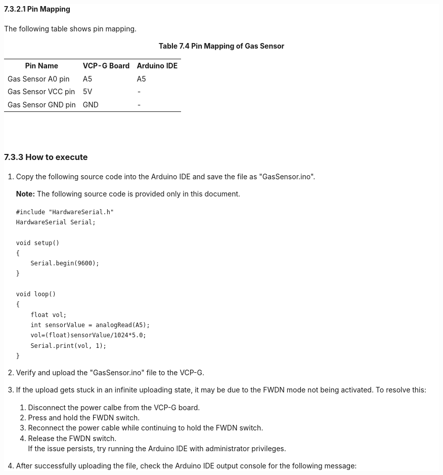 #### 7.3.2.1 Pin Mapping
The following table shows pin mapping.

<p align="center"><strong>Table 7.4 Pin Mapping of Gas Sensor</strong></p>
<div align="center">
	<table>
	    <tr>
	        <th colspan="3">Pin Name</th>
	        <th>VCP-G Board</th>
	        <th>Arduino IDE</th>
	    </tr>
	    <tr>
	        <td colspan="3">Gas Sensor A0 pin</td>
	        <td>A5</td>
	        <td>A5</td>
	    </tr>
	        <tr>
	        <td colspan="3">Gas Sensor VCC pin</td>
	        <td>5V</td>
	        <td>-</td>
	    </tr>
	    <tr>
	        <td colspan="3">Gas Sensor GND pin</td>
	        <td>GND</td>
	        <td>-</td>
	    </tr>
	</table>
</div>
</br></br>

### 7.3.3 How to execute
1. Copy the following source code into the Arduino IDE and save the file as "GasSensor.ino".
  
   **Note:** The following source code is provided only in this document. 

    ```
    #include "HardwareSerial.h"  
    HardwareSerial Serial;  
  
    void setup()  
    {  
        Serial.begin(9600);        
    }  
  
    void loop()  
    {  
        float vol;  
        int sensorValue = analogRead(A5);    
        vol=(float)sensorValue/1024*5.0;  
        Serial.print(vol, 1);      
    }
     ```
2. Verify and upload the "GasSensor.ino" file to the VCP-G.
3. If the upload gets stuck in an infinite uploading state, it may be due to the FWDN mode not being activated. To resolve this:  
    1. Disconnect the power calbe from the VCP-G board.
    2. Press and hold the FWDN switch.
    3. Reconnect the power cable while continuing to hold the FWDN switch.
    4. Release the FWDN switch.  
        If the issue persists, try running the Arduino IDE with administrator privileges.
4. After successfully uploading the file, check the Arduino IDE output console for the following message:
   